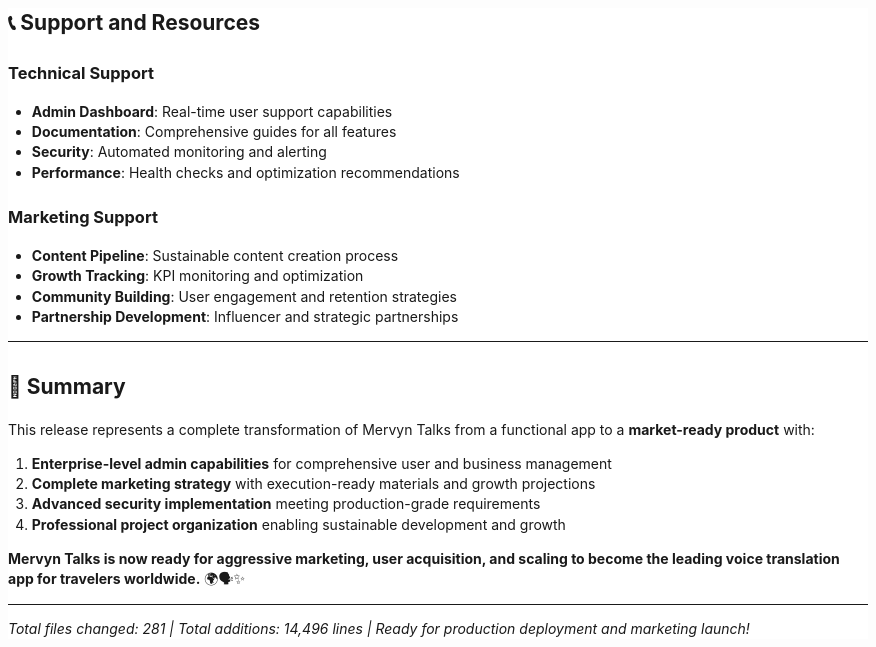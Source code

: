 ## 📞 Support and Resources

### Technical Support
- **Admin Dashboard**: Real-time user support capabilities
- **Documentation**: Comprehensive guides for all features
- **Security**: Automated monitoring and alerting
- **Performance**: Health checks and optimization recommendations

### Marketing Support
- **Content Pipeline**: Sustainable content creation process
- **Growth Tracking**: KPI monitoring and optimization
- **Community Building**: User engagement and retention strategies
- **Partnership Development**: Influencer and strategic partnerships

---

## 🎯 Summary

This release represents a complete transformation of Mervyn Talks from a functional app to a **market-ready product** with:

1. **Enterprise-level admin capabilities** for comprehensive user and business management
2. **Complete marketing strategy** with execution-ready materials and growth projections
3. **Advanced security implementation** meeting production-grade requirements
4. **Professional project organization** enabling sustainable development and growth

**Mervyn Talks is now ready for aggressive marketing, user acquisition, and scaling to become the leading voice translation app for travelers worldwide.** 🌍🗣️✨

---

*Total files changed: 281 | Total additions: 14,496 lines | Ready for production deployment and marketing launch!*
